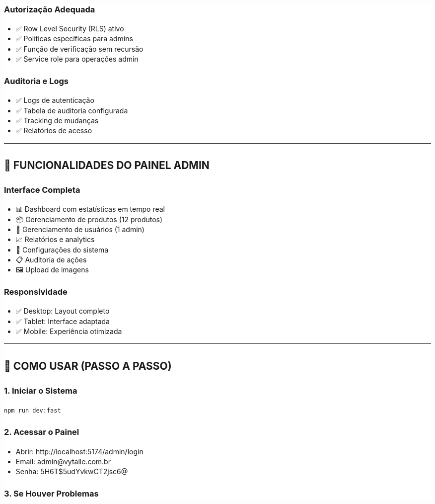 ### Autorização Adequada

- ✅ Row Level Security (RLS) ativo
- ✅ Políticas específicas para admins
- ✅ Função de verificação sem recursão
- ✅ Service role para operações admin

### Auditoria e Logs

- ✅ Logs de autenticação
- ✅ Tabela de auditoria configurada
- ✅ Tracking de mudanças
- ✅ Relatórios de acesso

---

## 📱 FUNCIONALIDADES DO PAINEL ADMIN

### Interface Completa

- 📊 Dashboard com estatísticas em tempo real
- 📦 Gerenciamento de produtos (12 produtos)
- 👥 Gerenciamento de usuários (1 admin)
- 📈 Relatórios e analytics
- 🔧 Configurações do sistema
- 📋 Auditoria de ações
- 🖼️ Upload de imagens

### Responsividade

- ✅ Desktop: Layout completo
- ✅ Tablet: Interface adaptada
- ✅ Mobile: Experiência otimizada

---

## 🚀 COMO USAR (PASSO A PASSO)

### 1. Iniciar o Sistema

```bash
npm run dev:fast
```

### 2. Acessar o Painel

- Abrir: http://localhost:5174/admin/login
- Email: admin@vytalle.com.br
- Senha: 5H6T$5udYvkwCT2jsc6@

### 3. Se Houver Problemas
